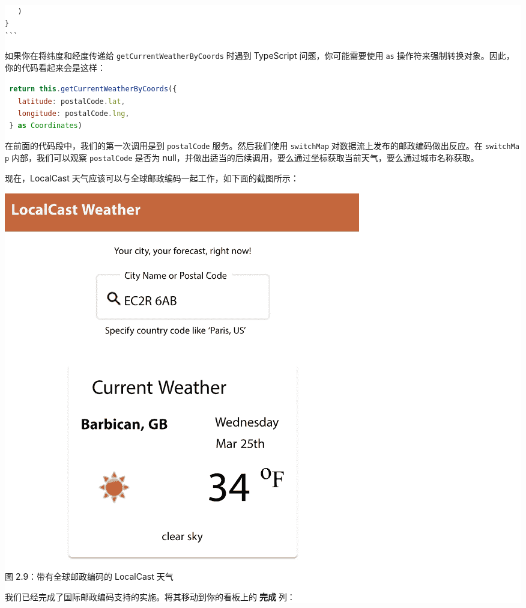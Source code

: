        )
    } 
    ```

如果你在将纬度和经度传递给 `getCurrentWeatherByCoords` 时遇到 TypeScript 问题，你可能需要使用 `as` 操作符来强制转换对象。因此，你的代码看起来会是这样：

```js
 return this.getCurrentWeatherByCoords({
   latitude: postalCode.lat,
   longitude: postalCode.lng,
 } as Coordinates) 
```

在前面的代码段中，我们的第一次调用是到 `postalCode` 服务。然后我们使用 `switchMap` 对数据流上发布的邮政编码做出反应。在 `switchMap` 内部，我们可以观察 `postalCode` 是否为 null，并做出适当的后续调用，要么通过坐标获取当前天气，要么通过城市名称获取。

现在，LocalCast 天气应该可以与全球邮政编码一起工作，如下面的截图所示：

![天气预报截图，描述自动生成，置信度中等](img/B20960_02_09.png)

图 2.9：带有全球邮政编码的 LocalCast 天气

我们已经完成了国际邮政编码支持的实施。将其移动到你的看板上的 **完成** 列：
